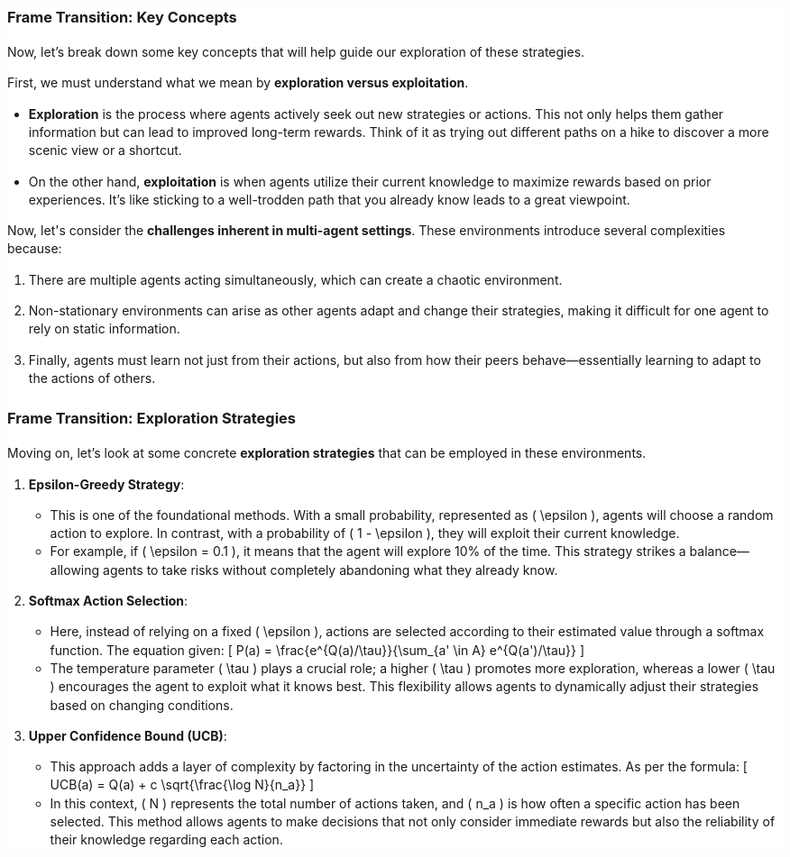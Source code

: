### Frame Transition: Key Concepts

Now, let’s break down some key concepts that will help guide our exploration of these strategies.

First, we must understand what we mean by **exploration versus exploitation**. 

- **Exploration** is the process where agents actively seek out new strategies or actions. This not only helps them gather information but can lead to improved long-term rewards. Think of it as trying out different paths on a hike to discover a more scenic view or a shortcut.
  
- On the other hand, **exploitation** is when agents utilize their current knowledge to maximize rewards based on prior experiences. It’s like sticking to a well-trodden path that you already know leads to a great viewpoint.

Now, let's consider the **challenges inherent in multi-agent settings**. These environments introduce several complexities because:

1. There are multiple agents acting simultaneously, which can create a chaotic environment.
   
2. Non-stationary environments can arise as other agents adapt and change their strategies, making it difficult for one agent to rely on static information.

3. Finally, agents must learn not just from their actions, but also from how their peers behave—essentially learning to adapt to the actions of others.

### Frame Transition: Exploration Strategies

Moving on, let’s look at some concrete **exploration strategies** that can be employed in these environments.

1. **Epsilon-Greedy Strategy**: 
   - This is one of the foundational methods. With a small probability, represented as \( \epsilon \), agents will choose a random action to explore. In contrast, with a probability of \( 1 - \epsilon \), they will exploit their current knowledge.
   - For example, if \( \epsilon = 0.1 \), it means that the agent will explore 10% of the time. This strategy strikes a balance—allowing agents to take risks without completely abandoning what they already know.

2. **Softmax Action Selection**:
   - Here, instead of relying on a fixed \( \epsilon \), actions are selected according to their estimated value through a softmax function. The equation given:
     \[
     P(a) = \frac{e^{Q(a)/\tau}}{\sum_{a' \in A} e^{Q(a')/\tau}}
     \]
   - The temperature parameter \( \tau \) plays a crucial role; a higher \( \tau \) promotes more exploration, whereas a lower \( \tau \) encourages the agent to exploit what it knows best. This flexibility allows agents to dynamically adjust their strategies based on changing conditions.

3. **Upper Confidence Bound (UCB)**:
   - This approach adds a layer of complexity by factoring in the uncertainty of the action estimates. As per the formula:
     \[
     UCB(a) = Q(a) + c \sqrt{\frac{\log N}{n_a}}
     \]
   - In this context, \( N \) represents the total number of actions taken, and \( n_a \) is how often a specific action has been selected. This method allows agents to make decisions that not only consider immediate rewards but also the reliability of their knowledge regarding each action.
